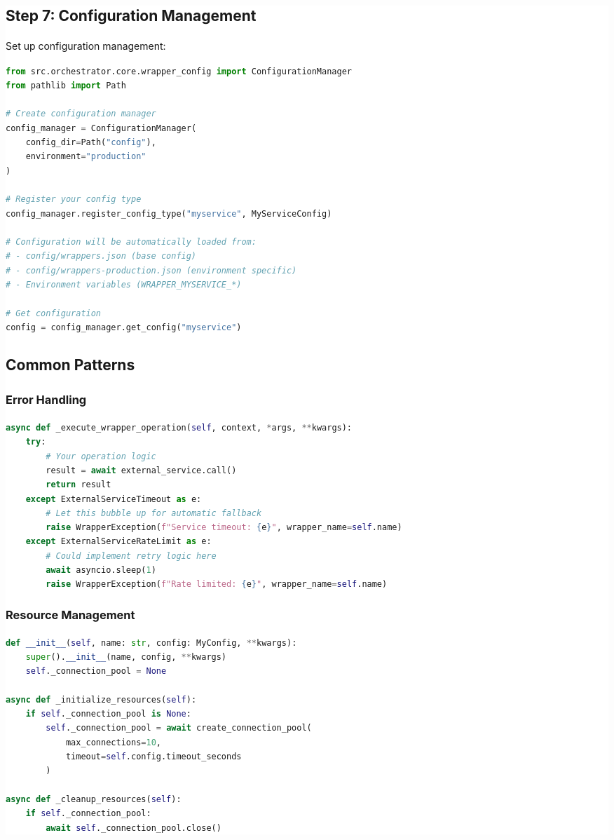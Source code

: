## Step 7: Configuration Management

Set up configuration management:

```python
from src.orchestrator.core.wrapper_config import ConfigurationManager
from pathlib import Path

# Create configuration manager
config_manager = ConfigurationManager(
    config_dir=Path("config"),
    environment="production"
)

# Register your config type
config_manager.register_config_type("myservice", MyServiceConfig)

# Configuration will be automatically loaded from:
# - config/wrappers.json (base config)
# - config/wrappers-production.json (environment specific)
# - Environment variables (WRAPPER_MYSERVICE_*)

# Get configuration
config = config_manager.get_config("myservice")
```

## Common Patterns

### Error Handling
```python
async def _execute_wrapper_operation(self, context, *args, **kwargs):
    try:
        # Your operation logic
        result = await external_service.call()
        return result
    except ExternalServiceTimeout as e:
        # Let this bubble up for automatic fallback
        raise WrapperException(f"Service timeout: {e}", wrapper_name=self.name)
    except ExternalServiceRateLimit as e:
        # Could implement retry logic here
        await asyncio.sleep(1)
        raise WrapperException(f"Rate limited: {e}", wrapper_name=self.name)
```

### Resource Management
```python
def __init__(self, name: str, config: MyConfig, **kwargs):
    super().__init__(name, config, **kwargs)
    self._connection_pool = None

async def _initialize_resources(self):
    if self._connection_pool is None:
        self._connection_pool = await create_connection_pool(
            max_connections=10,
            timeout=self.config.timeout_seconds
        )

async def _cleanup_resources(self):
    if self._connection_pool:
        await self._connection_pool.close()
```
